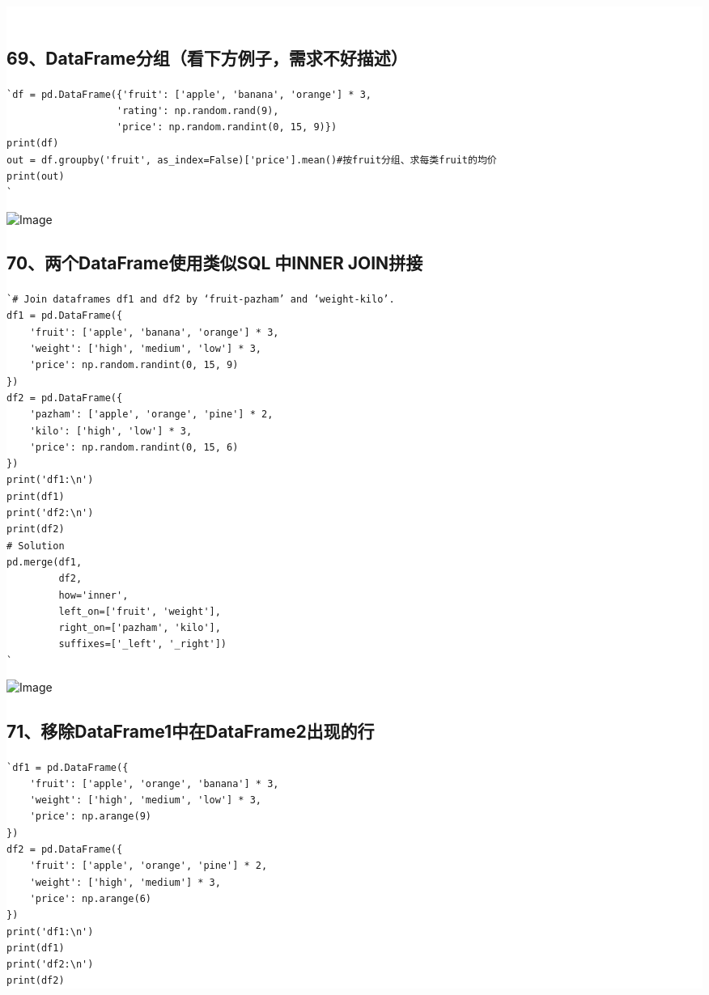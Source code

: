 ![Image](data:image/gif;base64,iVBORw0KGgoAAAANSUhEUgAAAAEAAAABCAYAAAAfFcSJAAAADUlEQVQImWNgYGBgAAAABQABh6FO1AAAAABJRU5ErkJggg==)

## 69、DataFrame分组（看下方例子，需求不好描述）

```
`df = pd.DataFrame({'fruit': ['apple', 'banana', 'orange'] * 3,
                   'rating': np.random.rand(9),
                   'price': np.random.randint(0, 15, 9)})
print(df)
out = df.groupby('fruit', as_index=False)['price'].mean()#按fruit分组、求每类fruit的均价
print(out)
`
```

![Image](../../../_resources/640_wx_fmt_png_wxfrom_5_wx_lazy__c0ca0a0143d9454a8.png)

## 70、两个DataFrame使用类似SQL 中INNER JOIN拼接

```
`# Join dataframes df1 and df2 by ‘fruit-pazham’ and ‘weight-kilo’.
df1 = pd.DataFrame({
    'fruit': ['apple', 'banana', 'orange'] * 3,
    'weight': ['high', 'medium', 'low'] * 3,
    'price': np.random.randint(0, 15, 9)
})
df2 = pd.DataFrame({
    'pazham': ['apple', 'orange', 'pine'] * 2,
    'kilo': ['high', 'low'] * 3,
    'price': np.random.randint(0, 15, 6)
})
print('df1:\n')
print(df1)
print('df2:\n')
print(df2)
# Solution
pd.merge(df1,
         df2,
         how='inner',
         left_on=['fruit', 'weight'],
         right_on=['pazham', 'kilo'],
         suffixes=['_left', '_right'])
`
```

![Image](../../../_resources/640_wx_fmt_png_wxfrom_5_wx_lazy__a59db1dfa9a44dc28.png)

## 71、移除DataFrame1中在DataFrame2出现的行

```
`df1 = pd.DataFrame({
    'fruit': ['apple', 'orange', 'banana'] * 3,
    'weight': ['high', 'medium', 'low'] * 3,
    'price': np.arange(9)
})
df2 = pd.DataFrame({
    'fruit': ['apple', 'orange', 'pine'] * 2,
    'weight': ['high', 'medium'] * 3,
    'price': np.arange(6)
})
print('df1:\n')
print(df1)
print('df2:\n')
print(df2)
```